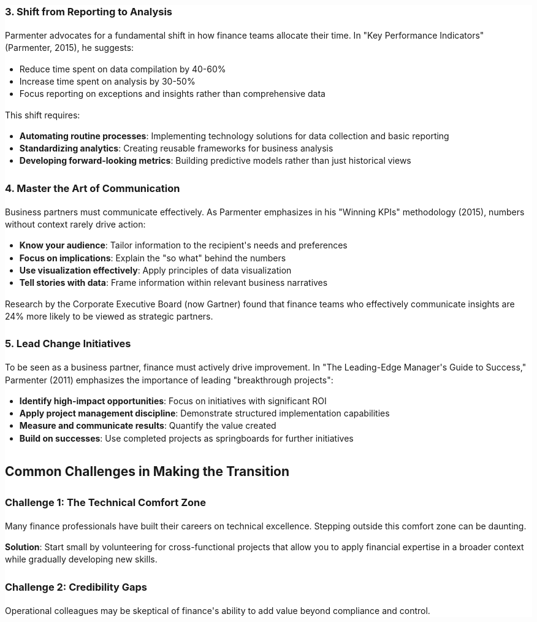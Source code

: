 ### 3. Shift from Reporting to Analysis

Parmenter advocates for a fundamental shift in how finance teams allocate their time. In "Key Performance Indicators" (Parmenter, 2015), he suggests:

- Reduce time spent on data compilation by 40-60%
- Increase time spent on analysis by 30-50%
- Focus reporting on exceptions and insights rather than comprehensive data

This shift requires:
- **Automating routine processes**: Implementing technology solutions for data collection and basic reporting
- **Standardizing analytics**: Creating reusable frameworks for business analysis
- **Developing forward-looking metrics**: Building predictive models rather than just historical views

### 4. Master the Art of Communication

Business partners must communicate effectively. As Parmenter emphasizes in his "Winning KPIs" methodology (2015), numbers without context rarely drive action:

- **Know your audience**: Tailor information to the recipient's needs and preferences
- **Focus on implications**: Explain the "so what" behind the numbers
- **Use visualization effectively**: Apply principles of data visualization
- **Tell stories with data**: Frame information within relevant business narratives

Research by the Corporate Executive Board (now Gartner) found that finance teams who effectively communicate insights are 24% more likely to be viewed as strategic partners.

### 5. Lead Change Initiatives

To be seen as a business partner, finance must actively drive improvement. In "The Leading-Edge Manager's Guide to Success," Parmenter (2011) emphasizes the importance of leading "breakthrough projects":

- **Identify high-impact opportunities**: Focus on initiatives with significant ROI
- **Apply project management discipline**: Demonstrate structured implementation capabilities
- **Measure and communicate results**: Quantify the value created
- **Build on successes**: Use completed projects as springboards for further initiatives

## Common Challenges in Making the Transition

### Challenge 1: The Technical Comfort Zone

Many finance professionals have built their careers on technical excellence. Stepping outside this comfort zone can be daunting.

**Solution**: Start small by volunteering for cross-functional projects that allow you to apply financial expertise in a broader context while gradually developing new skills.

### Challenge 2: Credibility Gaps

Operational colleagues may be skeptical of finance's ability to add value beyond compliance and control.
